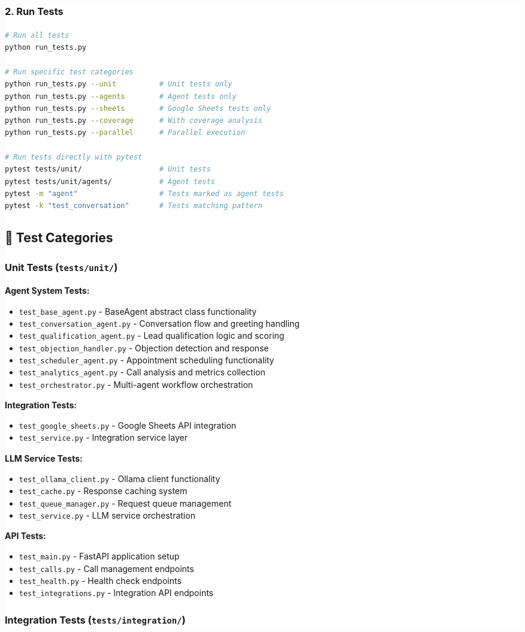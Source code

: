 ### 2. Run Tests

```bash
# Run all tests
python run_tests.py

# Run specific test categories
python run_tests.py --unit          # Unit tests only
python run_tests.py --agents        # Agent tests only
python run_tests.py --sheets        # Google Sheets tests only
python run_tests.py --coverage      # With coverage analysis
python run_tests.py --parallel      # Parallel execution

# Run tests directly with pytest
pytest tests/unit/                  # Unit tests
pytest tests/unit/agents/           # Agent tests
pytest -m "agent"                   # Tests marked as agent tests
pytest -k "test_conversation"       # Tests matching pattern
```

## 🧪 Test Categories

### Unit Tests (`tests/unit/`)

**Agent System Tests:**

- `test_base_agent.py` - BaseAgent abstract class functionality
- `test_conversation_agent.py` - Conversation flow and greeting handling
- `test_qualification_agent.py` - Lead qualification logic and scoring
- `test_objection_handler.py` - Objection detection and response
- `test_scheduler_agent.py` - Appointment scheduling functionality
- `test_analytics_agent.py` - Call analysis and metrics collection
- `test_orchestrator.py` - Multi-agent workflow orchestration

**Integration Tests:**

- `test_google_sheets.py` - Google Sheets API integration
- `test_service.py` - Integration service layer

**LLM Service Tests:**

- `test_ollama_client.py` - Ollama client functionality
- `test_cache.py` - Response caching system
- `test_queue_manager.py` - Request queue management
- `test_service.py` - LLM service orchestration

**API Tests:**

- `test_main.py` - FastAPI application setup
- `test_calls.py` - Call management endpoints
- `test_health.py` - Health check endpoints
- `test_integrations.py` - Integration API endpoints

### Integration Tests (`tests/integration/`)
